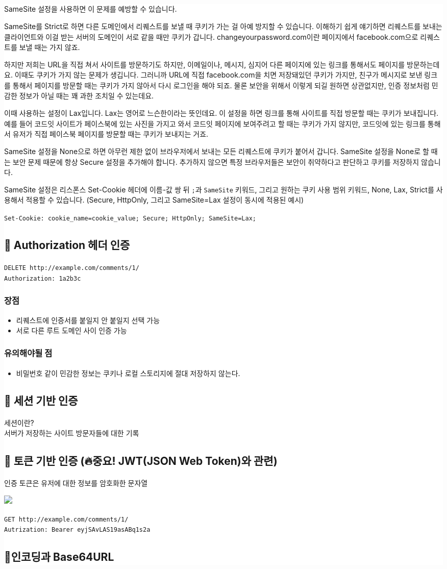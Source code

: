 SameSite 설정을 사용하면 이 문제를 예방할 수 있습니다.

SameSite를 Strict로 하면 다른 도메인에서 리퀘스트를 보낼 때 쿠키가 가는 걸 아예 방지할 수 있습니다. 이해하기 쉽게 얘기하면 리퀘스트를 보내는 클라이언트와 이걸 받는 서버의 도메인이 서로 같을 때만 쿠키가 갑니다. changeyourpassword.com이란 페이지에서 facebook.com으로 리퀘스트를 보낼 때는 가지 않죠.

하지만 저희는 URL을 직접 쳐서 사이트를 방문하기도 하지만, 이메일이나, 메시지, 심지어 다른 페이지에 있는 링크를 통해서도 페이지를 방문하는데요. 이때도 쿠키가 가지 않는 문제가 생깁니다. 그러니까 URL에 직접 facebook.com을 치면 저장돼있던 쿠키가 가지만, 친구가 메시지로 보낸 링크를 통해서 페이지를 방문할 때는 쿠키가 가지 않아서 다시 로그인을 해야 되죠. 물론 보안을 위해서 이렇게 되길 원하면 상관없지만, 인증 정보처럼 민감한 정보가 아닐 때는 꽤 과한 조치일 수 있는데요.

이때 사용하는 설정이 Lax입니다. Lax는 영어로 느슨한이라는 뜻인데요. 이 설정을 하면 링크를 통해 사이트를 직접 방문할 때는 쿠키가 보내집니다. 예를 들어 코드잇 사이트가 페이스북에 있는 사진을 가지고 와서 코드잇 페이지에 보여주려고 할 때는 쿠키가 가지 않지만, 코드잇에 있는 링크를 통해서 유저가 직접 페이스북 페이지를 방문할 때는 쿠키가 보내지는 거죠.

SameSite 설정을 None으로 하면 아무런 제한 없이 브라우저에서 보내는 모든 리퀘스트에 쿠키가 붙어서 갑니다. SameSite 설정을 None로 할 때는 보안 문제 때문에 항상 Secure 설정을 추가해야 합니다. 추가하지 않으면 특정 브라우저들은 보안이 취약하다고 판단하고 쿠키를 저장하지 않습니다.

SameSite 설정은 리스폰스 Set-Cookie 헤더에 이름-값 쌍 뒤 `;`과 `SameSite` 키워드, 그리고 원하는 쿠키 사용 범위 키워드, None, Lax, Strict를 사용해서 적용할 수 있습니다. (Secure, HttpOnly, 그리고 SameSite=Lax 설정이 동시에 적용된 예시)

```
Set-Cookie: cookie_name=cookie_value; Secure; HttpOnly; SameSite=Lax;
```

## 🔑 Authorization 헤더 인증

```http
DELETE http://example.com/comments/1/
Authorization: 1a2b3c
```

### 장점

- 리퀘스트에 인증서를 붙일지 안 붙일지 선택 가능
- 서로 다른 루트 도메인 사이 인증 가능

### 유의해야될 점

- 비밀번호 같이 민감한 정보는 쿠키나 로컬 스토리지에 절대 저장하지 않는다.

## 🔑 세션 기반 인증

세션이란?  
서버가 저장하는 사이트 방문자들에 대한 기록

## 🔑 토큰 기반 인증 (🔥중요! JWT(JSON Web Token)와 관련)

인증 토큰은 유저에 대한 정보를 암호화한 문자열

![](https://velog.velcdn.com/images/pmj9498/post/6ddc5281-e364-43f8-b1c8-e0eadea7374d/image.png)

```http
GET http://example.com/comments/1/
Autrization: Bearer eyjSAvLAS19asABq1s2a
```

## 📗인코딩과 Base64URL
